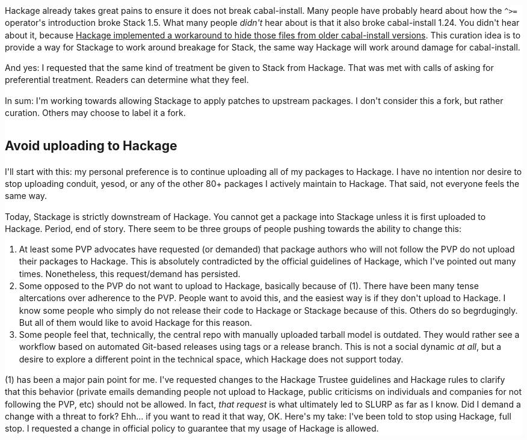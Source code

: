 Hackage already takes great pains to ensure it does not break
cabal-install. Many people have probably heard about how the `^>=`
operator's introduction broke Stack 1.5. What many people _didn't_
hear about is that it also broke cabal-install 1.24. You didn't hear
about it, because
[Hackage implemented a workaround to hide those files from older cabal-install versions](https://github.com/haskell/cabal/issues/4624). This
curation idea is to provide a way for Stackage to work around breakage
for Stack, the same way Hackage will work around damage for
cabal-install.

And yes: I requested that the same kind of treatment be given to Stack
from Hackage. That was met with calls of asking for preferential
treatment. Readers can determine what they feel.

In sum: I'm working towards allowing Stackage to apply patches to
upstream packages. I don't consider this a fork, but rather
curation. Others may choose to label it a fork.

## Avoid uploading to Hackage

I'll start with this: my personal preference is to continue uploading
all of my packages to Hackage. I have no intention nor desire to stop
uploading conduit, yesod, or any of the other 80+ packages I actively
maintain to Hackage. That said, not everyone feels the same way.

Today, Stackage is strictly downstream of Hackage. You cannot get a
package into Stackage unless it is first uploaded to Hackage. Period,
end of story. There seem to be three groups of people pushing towards
the ability to change this:

1. At least some PVP advocates have requested (or demanded) that
   package authors who will not follow the PVP do not upload their
   packages to Hackage. This is absolutely contradicted by the
   official guidelines of Hackage, which I've pointed out many
   times. Nonetheless, this request/demand has persisted.
2. Some opposed to the PVP do not want to upload to Hackage, basically
   because of (1). There have been many tense altercations over
   adherence to the PVP. People want to avoid this, and the easiest
   way is if they don't upload to Hackage. I know some people who
   simply do not release their code to Hackage or Stackage because of
   this. Others do so begrdugingly. But all of them would like to
   avoid Hackage for this reason.
3. Some people feel that, technically, the central repo with manually
   uploaded tarball model is outdated. They would rather see a
   workflow based on automated Git-based releases using tags or a
   release branch. This is not a social dynamic _at all_, but a desire
   to explore a different point in the technical space, which Hackage
   does not support today.

(1) has been a major pain point for me. I've requested changes to the
Hackage Trustee guidelines and Hackage rules to clarify that this
behavior (private emails demanding people not upload to Hackage,
public criticisms on individuals and companies for not following the
PVP, etc) should not be allowed. In fact, _that request_ is what
ultimately led to SLURP as far as I know. Did I demand a change with a
threat to fork? Ehh... if you want to read it that way, OK. Here's my
take: I've been told to stop using Hackage, full stop. I requested a
change in official policy to guarantee that my usage of Hackage is
allowed.
